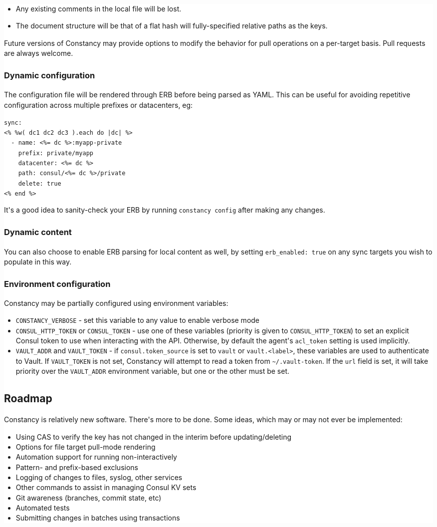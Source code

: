* Any existing comments in the local file will be lost.

* The document structure will be that of a flat hash will fully-specified
  relative paths as the keys.

Future versions of Constancy may provide options to modify the behavior for pull
operations on a per-target basis. Pull requests are always welcome.


### Dynamic configuration

The configuration file will be rendered through ERB before being parsed as
YAML. This can be useful for avoiding repetitive configuration across multiple
prefixes or datacenters, eg:

    sync:
    <% %w( dc1 dc2 dc3 ).each do |dc| %>
      - name: <%= dc %>:myapp-private
        prefix: private/myapp
        datacenter: <%= dc %>
        path: consul/<%= dc %>/private
        delete: true
    <% end %>

It's a good idea to sanity-check your ERB by running `constancy config` after
making any changes.


### Dynamic content

You can also choose to enable ERB parsing for local content as well, by setting
`erb_enabled: true` on any sync targets you wish to populate in this way.


### Environment configuration

Constancy may be partially configured using environment variables:
* `CONSTANCY_VERBOSE` - set this variable to any value to enable verbose mode
* `CONSUL_HTTP_TOKEN` or `CONSUL_TOKEN` - use one of these variables (priority
  is given to `CONSUL_HTTP_TOKEN`) to set an explicit Consul token to use when
  interacting with the API. Otherwise, by default the agent's `acl_token`
  setting is used implicitly.
* `VAULT_ADDR` and `VAULT_TOKEN` - if `consul.token_source` is set to `vault`
  or `vault.<label>`, these variables are used to authenticate to Vault. If
  `VAULT_TOKEN` is not set, Constancy will attempt to read a token from
  `~/.vault-token`. If the `url` field is set, it will take priority over the
  `VAULT_ADDR` environment variable, but one or the other must be set.


## Roadmap

Constancy is relatively new software. There's more to be done. Some ideas, which
may or may not ever be implemented:

* Using CAS to verify the key has not changed in the interim before updating/deleting
* Options for file target pull-mode rendering
* Automation support for running non-interactively
* Pattern- and prefix-based exclusions
* Logging of changes to files, syslog, other services
* Other commands to assist in managing Consul KV sets
* Git awareness (branches, commit state, etc)
* Automated tests
* Submitting changes in batches using transactions

